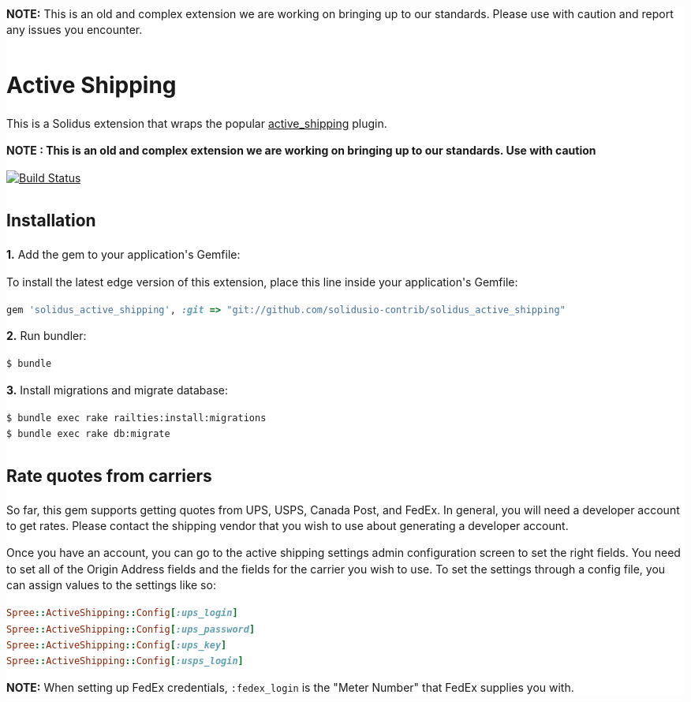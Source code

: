 **NOTE:** This is an old and complex extension we are working on bringing up to our standards.
Please use with caution and report any issues you encounter.

Active Shipping
===============

This is a Solidus extension that wraps the popular [active_shipping](http://github.com/Shopify/active_shipping/tree/master) plugin.

**NOTE : This is an old and complex extension we are working on bringing up to our standards. Use with caution**

[![Build Status](https://travis-ci.org/solidusio-contrib/solidus_active_shipping.svg?branch=master)](https://travis-ci.org/solidusio-contrib/solidus_active_shipping)

Installation
------------

**1.** Add the gem to your application's Gemfile:

To install the latest edge version of this extension, place this line inside your application's Gemfile:

```ruby
gem 'solidus_active_shipping', :git => "git://github.com/solidusio-contrib/solidus_active_shipping"
```
**2.** Run bundler:

```
$ bundle
```
**3.** Install migrations and migrate database:

```
$ bundle exec rake railties:install:migrations
$ bundle exec rake db:migrate
```

Rate quotes from carriers
---

So far, this gem supports getting quotes from UPS, USPS, Canada Post, and FedEx. In general, you will need a developer account to get rates. Please contact the shipping vendor that you wish to use about generating a developer account.

Once you have an account, you can go to the active shipping settings admin configuration screen to set the right fields. You need to set all of the Origin Address fields and the fields for the carrier you wish to use. To set the settings through a config file, you can assign values to the settings like so:

```ruby
Spree::ActiveShipping::Config[:ups_login]
Spree::ActiveShipping::Config[:ups_password]
Spree::ActiveShipping::Config[:ups_key]
Spree::ActiveShipping::Config[:usps_login]
```

**NOTE:** When setting up FedEx credentials, `:fedex_login` is the "Meter Number" that FedEx supplies you with.

